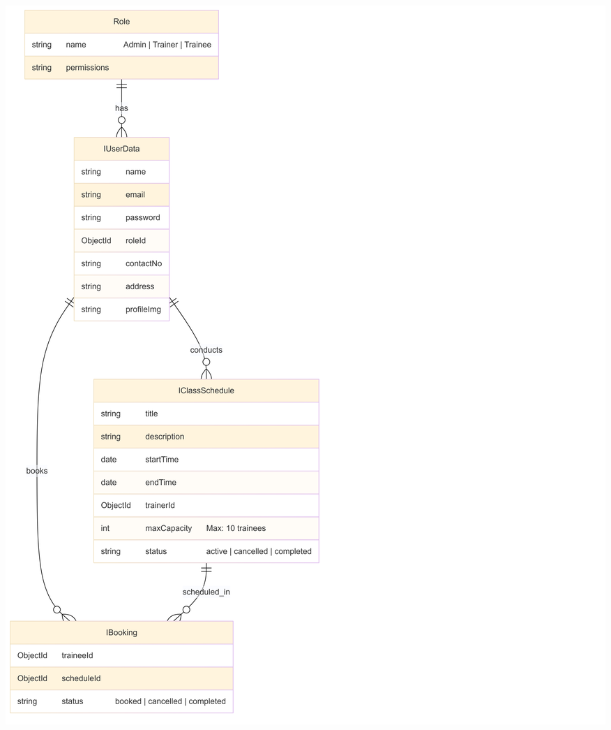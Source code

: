 ![Alt text](https://github.com/sshammi/Gym-Management-backend/blob/7755bb309623cb6b5ddf4188d8c5cd6f3d991079/gym-managent.png)
